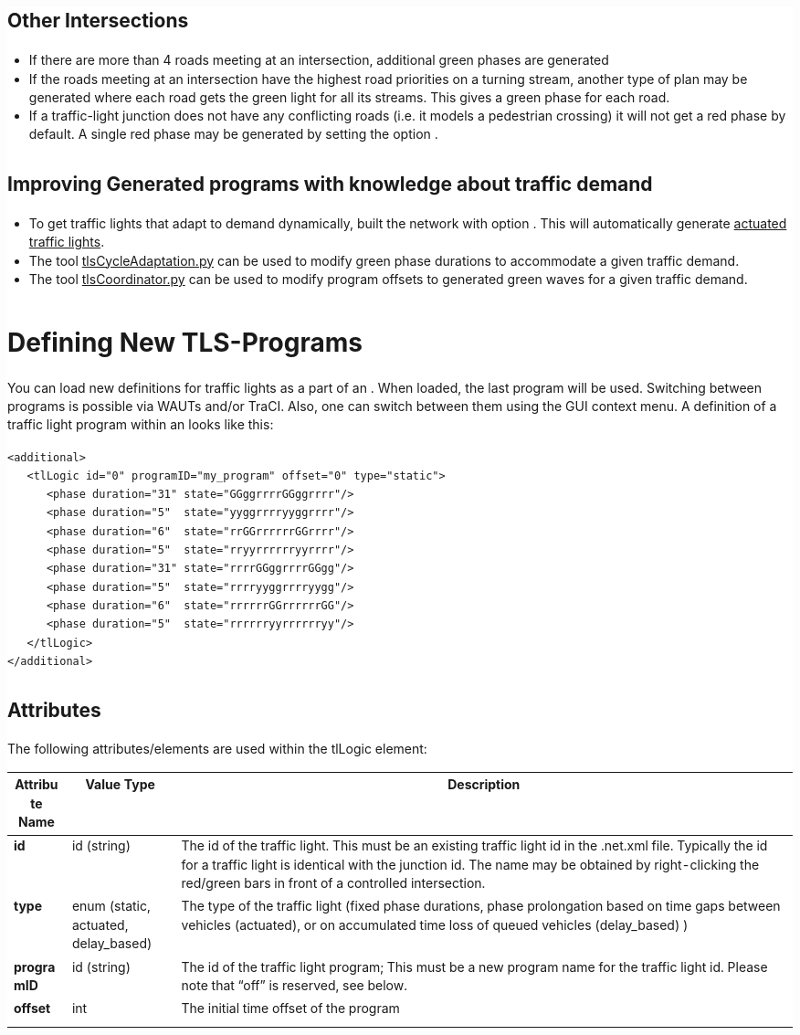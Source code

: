 Other Intersections
-------------------

-   If there are more than 4 roads meeting at an intersection, additional green phases are generated
-   If the roads meeting at an intersection have the highest road priorities on a turning stream, another type of plan may be generated where each road gets the green light for all its streams. This gives a green phase for each road.
-   If a traffic-light junction does not have any conflicting roads (i.e. it models a pedestrian crossing) it will not get a red phase by default. A single red phase may be generated by setting the option .

Improving Generated programs with knowledge about traffic demand
----------------------------------------------------------------

-   To get traffic lights that adapt to demand dynamically, built the network with option . This will automatically generate [actuated traffic lights](/#Actuated_Traffic_Lights "wikilink").
-   The tool [tlsCycleAdaptation.py](/Tools/tls#tlsCycleAdaptation.py "wikilink") can be used to modify green phase durations to accommodate a given traffic demand.
-   The tool [tlsCoordinator.py](/Tools/tls#tlsCoordinator.py "wikilink") can be used to modify program offsets to generated green waves for a given traffic demand.

Defining New TLS-Programs
=========================

You can load new definitions for traffic lights as a part of an . When loaded, the last program will be used. Switching between programs is possible via WAUTs and/or TraCI. Also, one can switch between them using the GUI context menu. A definition of a traffic light program within an looks like this:

    <additional>
       <tlLogic id="0" programID="my_program" offset="0" type="static">
          <phase duration="31" state="GGggrrrrGGggrrrr"/>
          <phase duration="5"  state="yyggrrrryyggrrrr"/>
          <phase duration="6"  state="rrGGrrrrrrGGrrrr"/>
          <phase duration="5"  state="rryyrrrrrryyrrrr"/>
          <phase duration="31" state="rrrrGGggrrrrGGgg"/>
          <phase duration="5"  state="rrrryyggrrrryygg"/>
          <phase duration="6"  state="rrrrrrGGrrrrrrGG"/>
          <phase duration="5"  state="rrrrrryyrrrrrryy"/>
       </tlLogic>
    </additional>

<tlLogic> Attributes
--------------------

The following attributes/elements are used within the tlLogic element:

| Attribute Name | Value Type                            | Description                                                                                                                                                                                                                                                               |
|----------------|---------------------------------------|---------------------------------------------------------------------------------------------------------------------------------------------------------------------------------------------------------------------------------------------------------------------------|
| **id**         | id (string)                           | The id of the traffic light. This must be an existing traffic light id in the .net.xml file. Typically the id for a traffic light is identical with the junction id. The name may be obtained by right-clicking the red/green bars in front of a controlled intersection. |
| **type**       | enum (static, actuated, delay_based) | The type of the traffic light (fixed phase durations, phase prolongation based on time gaps between vehicles (actuated), or on accumulated time loss of queued vehicles (delay_based) )                                                                                  |
| **programID**  | id (string)                           | The id of the traffic light program; This must be a new program name for the traffic light id. Please note that “off” is reserved, see below.                                                                                                                             |
| **offset**     | int                                   | The initial time offset of the program                                                                                                                                                                                                                                    |
||
